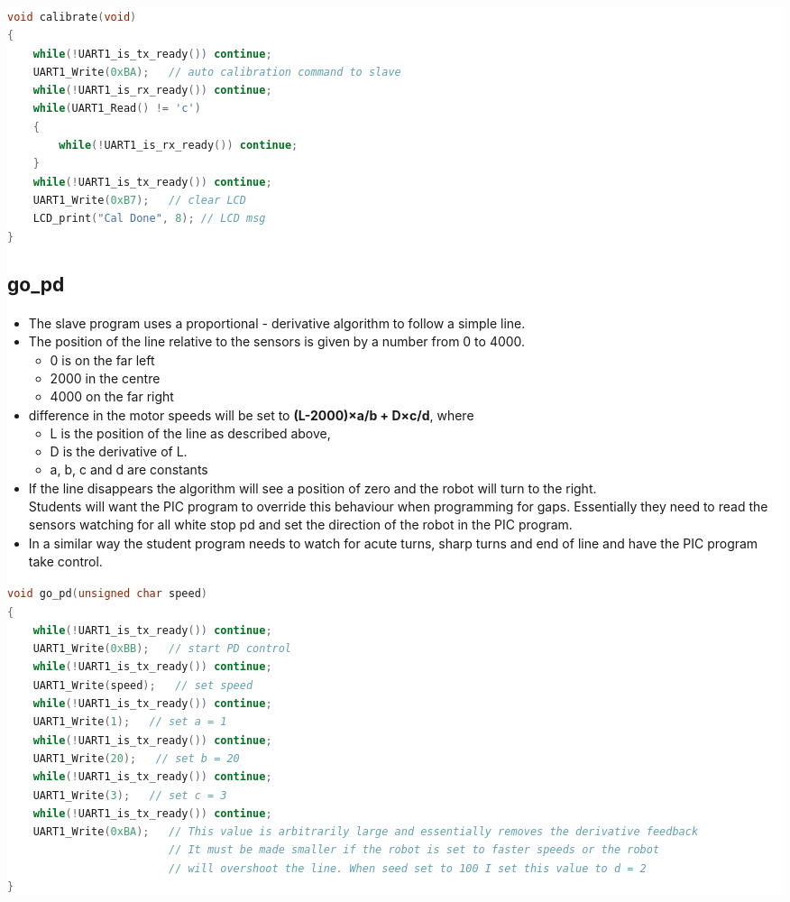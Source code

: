 ~~~~c 
void calibrate(void)
{
    while(!UART1_is_tx_ready()) continue;
    UART1_Write(0xBA);   // auto calibration command to slave
    while(!UART1_is_rx_ready()) continue;
    while(UART1_Read() != 'c')
    {
        while(!UART1_is_rx_ready()) continue;
    }
    while(!UART1_is_tx_ready()) continue;
    UART1_Write(0xB7);   // clear LCD
    LCD_print("Cal Done", 8); // LCD msg
}
~~~~

## go_pd

* The slave program uses a proportional - derivative algorithm to follow a simple line. 
* The position of the line relative to the sensors is given by a number from 0 to 4000.
    * 0 is on the far left
	* 2000 in the centre
	* 4000 on the far right
* difference in the motor speeds will be set to **(L-2000)×a/b + D×c/d**, where 
    * L is the position of the line as described above, 
	* D is the derivative of L.
	* a, b, c and d are constants
* If the line disappears the algorithm will see a position of zero and the robot will turn to the right.  
  Students will want the PIC program to override this behaviour when programming for gaps.  Essentially they need to
  read the sensors watching for all white stop pd and set the direction of the robot in the PIC program.
* In a similar way the student program needs to watch for acute turns, sharp turns and end of line and have the
  PIC program take control.
  
~~~~c 
void go_pd(unsigned char speed)
{
    while(!UART1_is_tx_ready()) continue;
    UART1_Write(0xBB);   // start PD control
    while(!UART1_is_tx_ready()) continue;
    UART1_Write(speed);   // set speed 
    while(!UART1_is_tx_ready()) continue;
    UART1_Write(1);   // set a = 1
    while(!UART1_is_tx_ready()) continue;
    UART1_Write(20);   // set b = 20
    while(!UART1_is_tx_ready()) continue;
    UART1_Write(3);   // set c = 3
    while(!UART1_is_tx_ready()) continue;
    UART1_Write(0xBA);   // This value is arbitrarily large and essentially removes the derivative feedback
	                     // It must be made smaller if the robot is set to faster speeds or the robot 
						 // will overshoot the line. When seed set to 100 I set this value to d = 2
}
~~~~
